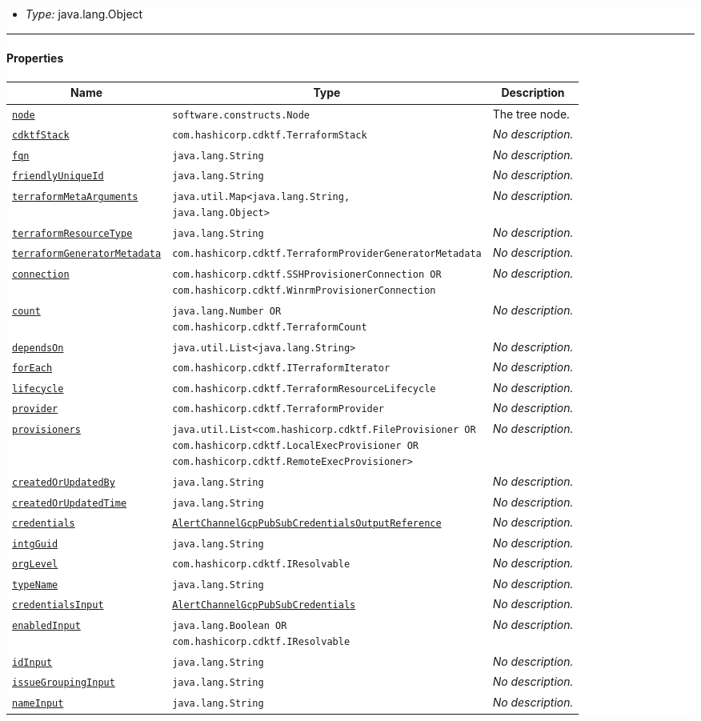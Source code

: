 - *Type:* java.lang.Object

---

#### Properties <a name="Properties" id="Properties"></a>

| **Name** | **Type** | **Description** |
| --- | --- | --- |
| <code><a href="#rhizo-co-terraform-provider-lacework.alertChannelGcpPubSub.AlertChannelGcpPubSub.property.node">node</a></code> | <code>software.constructs.Node</code> | The tree node. |
| <code><a href="#rhizo-co-terraform-provider-lacework.alertChannelGcpPubSub.AlertChannelGcpPubSub.property.cdktfStack">cdktfStack</a></code> | <code>com.hashicorp.cdktf.TerraformStack</code> | *No description.* |
| <code><a href="#rhizo-co-terraform-provider-lacework.alertChannelGcpPubSub.AlertChannelGcpPubSub.property.fqn">fqn</a></code> | <code>java.lang.String</code> | *No description.* |
| <code><a href="#rhizo-co-terraform-provider-lacework.alertChannelGcpPubSub.AlertChannelGcpPubSub.property.friendlyUniqueId">friendlyUniqueId</a></code> | <code>java.lang.String</code> | *No description.* |
| <code><a href="#rhizo-co-terraform-provider-lacework.alertChannelGcpPubSub.AlertChannelGcpPubSub.property.terraformMetaArguments">terraformMetaArguments</a></code> | <code>java.util.Map<java.lang.String, java.lang.Object></code> | *No description.* |
| <code><a href="#rhizo-co-terraform-provider-lacework.alertChannelGcpPubSub.AlertChannelGcpPubSub.property.terraformResourceType">terraformResourceType</a></code> | <code>java.lang.String</code> | *No description.* |
| <code><a href="#rhizo-co-terraform-provider-lacework.alertChannelGcpPubSub.AlertChannelGcpPubSub.property.terraformGeneratorMetadata">terraformGeneratorMetadata</a></code> | <code>com.hashicorp.cdktf.TerraformProviderGeneratorMetadata</code> | *No description.* |
| <code><a href="#rhizo-co-terraform-provider-lacework.alertChannelGcpPubSub.AlertChannelGcpPubSub.property.connection">connection</a></code> | <code>com.hashicorp.cdktf.SSHProvisionerConnection OR com.hashicorp.cdktf.WinrmProvisionerConnection</code> | *No description.* |
| <code><a href="#rhizo-co-terraform-provider-lacework.alertChannelGcpPubSub.AlertChannelGcpPubSub.property.count">count</a></code> | <code>java.lang.Number OR com.hashicorp.cdktf.TerraformCount</code> | *No description.* |
| <code><a href="#rhizo-co-terraform-provider-lacework.alertChannelGcpPubSub.AlertChannelGcpPubSub.property.dependsOn">dependsOn</a></code> | <code>java.util.List<java.lang.String></code> | *No description.* |
| <code><a href="#rhizo-co-terraform-provider-lacework.alertChannelGcpPubSub.AlertChannelGcpPubSub.property.forEach">forEach</a></code> | <code>com.hashicorp.cdktf.ITerraformIterator</code> | *No description.* |
| <code><a href="#rhizo-co-terraform-provider-lacework.alertChannelGcpPubSub.AlertChannelGcpPubSub.property.lifecycle">lifecycle</a></code> | <code>com.hashicorp.cdktf.TerraformResourceLifecycle</code> | *No description.* |
| <code><a href="#rhizo-co-terraform-provider-lacework.alertChannelGcpPubSub.AlertChannelGcpPubSub.property.provider">provider</a></code> | <code>com.hashicorp.cdktf.TerraformProvider</code> | *No description.* |
| <code><a href="#rhizo-co-terraform-provider-lacework.alertChannelGcpPubSub.AlertChannelGcpPubSub.property.provisioners">provisioners</a></code> | <code>java.util.List<com.hashicorp.cdktf.FileProvisioner OR com.hashicorp.cdktf.LocalExecProvisioner OR com.hashicorp.cdktf.RemoteExecProvisioner></code> | *No description.* |
| <code><a href="#rhizo-co-terraform-provider-lacework.alertChannelGcpPubSub.AlertChannelGcpPubSub.property.createdOrUpdatedBy">createdOrUpdatedBy</a></code> | <code>java.lang.String</code> | *No description.* |
| <code><a href="#rhizo-co-terraform-provider-lacework.alertChannelGcpPubSub.AlertChannelGcpPubSub.property.createdOrUpdatedTime">createdOrUpdatedTime</a></code> | <code>java.lang.String</code> | *No description.* |
| <code><a href="#rhizo-co-terraform-provider-lacework.alertChannelGcpPubSub.AlertChannelGcpPubSub.property.credentials">credentials</a></code> | <code><a href="#rhizo-co-terraform-provider-lacework.alertChannelGcpPubSub.AlertChannelGcpPubSubCredentialsOutputReference">AlertChannelGcpPubSubCredentialsOutputReference</a></code> | *No description.* |
| <code><a href="#rhizo-co-terraform-provider-lacework.alertChannelGcpPubSub.AlertChannelGcpPubSub.property.intgGuid">intgGuid</a></code> | <code>java.lang.String</code> | *No description.* |
| <code><a href="#rhizo-co-terraform-provider-lacework.alertChannelGcpPubSub.AlertChannelGcpPubSub.property.orgLevel">orgLevel</a></code> | <code>com.hashicorp.cdktf.IResolvable</code> | *No description.* |
| <code><a href="#rhizo-co-terraform-provider-lacework.alertChannelGcpPubSub.AlertChannelGcpPubSub.property.typeName">typeName</a></code> | <code>java.lang.String</code> | *No description.* |
| <code><a href="#rhizo-co-terraform-provider-lacework.alertChannelGcpPubSub.AlertChannelGcpPubSub.property.credentialsInput">credentialsInput</a></code> | <code><a href="#rhizo-co-terraform-provider-lacework.alertChannelGcpPubSub.AlertChannelGcpPubSubCredentials">AlertChannelGcpPubSubCredentials</a></code> | *No description.* |
| <code><a href="#rhizo-co-terraform-provider-lacework.alertChannelGcpPubSub.AlertChannelGcpPubSub.property.enabledInput">enabledInput</a></code> | <code>java.lang.Boolean OR com.hashicorp.cdktf.IResolvable</code> | *No description.* |
| <code><a href="#rhizo-co-terraform-provider-lacework.alertChannelGcpPubSub.AlertChannelGcpPubSub.property.idInput">idInput</a></code> | <code>java.lang.String</code> | *No description.* |
| <code><a href="#rhizo-co-terraform-provider-lacework.alertChannelGcpPubSub.AlertChannelGcpPubSub.property.issueGroupingInput">issueGroupingInput</a></code> | <code>java.lang.String</code> | *No description.* |
| <code><a href="#rhizo-co-terraform-provider-lacework.alertChannelGcpPubSub.AlertChannelGcpPubSub.property.nameInput">nameInput</a></code> | <code>java.lang.String</code> | *No description.* |
